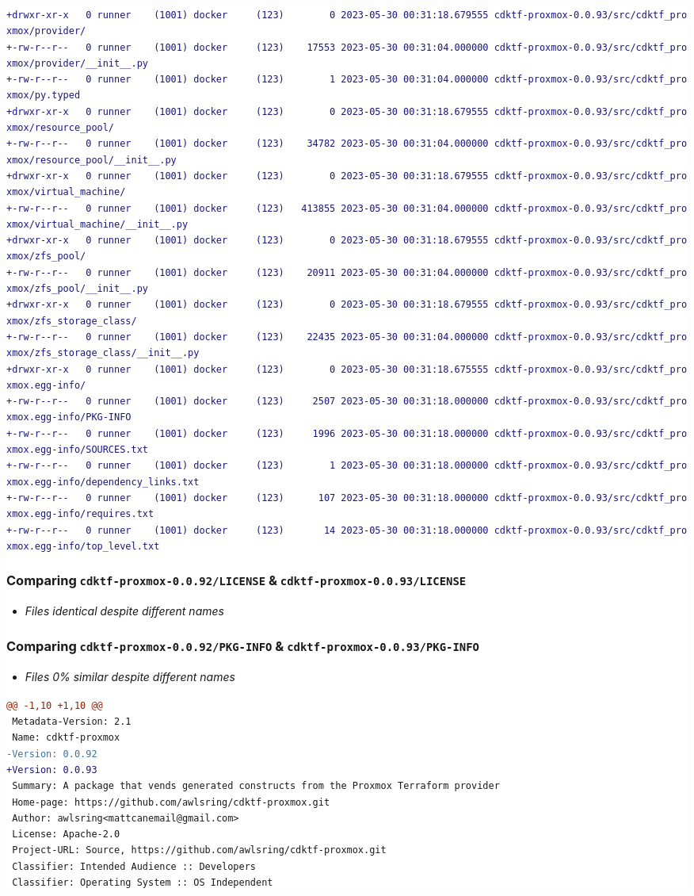 ```diff
+drwxr-xr-x   0 runner    (1001) docker     (123)        0 2023-05-30 00:31:18.679555 cdktf-proxmox-0.0.93/src/cdktf_proxmox/provider/
+-rw-r--r--   0 runner    (1001) docker     (123)    17553 2023-05-30 00:31:04.000000 cdktf-proxmox-0.0.93/src/cdktf_proxmox/provider/__init__.py
+-rw-r--r--   0 runner    (1001) docker     (123)        1 2023-05-30 00:31:04.000000 cdktf-proxmox-0.0.93/src/cdktf_proxmox/py.typed
+drwxr-xr-x   0 runner    (1001) docker     (123)        0 2023-05-30 00:31:18.679555 cdktf-proxmox-0.0.93/src/cdktf_proxmox/resource_pool/
+-rw-r--r--   0 runner    (1001) docker     (123)    34782 2023-05-30 00:31:04.000000 cdktf-proxmox-0.0.93/src/cdktf_proxmox/resource_pool/__init__.py
+drwxr-xr-x   0 runner    (1001) docker     (123)        0 2023-05-30 00:31:18.679555 cdktf-proxmox-0.0.93/src/cdktf_proxmox/virtual_machine/
+-rw-r--r--   0 runner    (1001) docker     (123)   413855 2023-05-30 00:31:04.000000 cdktf-proxmox-0.0.93/src/cdktf_proxmox/virtual_machine/__init__.py
+drwxr-xr-x   0 runner    (1001) docker     (123)        0 2023-05-30 00:31:18.679555 cdktf-proxmox-0.0.93/src/cdktf_proxmox/zfs_pool/
+-rw-r--r--   0 runner    (1001) docker     (123)    20911 2023-05-30 00:31:04.000000 cdktf-proxmox-0.0.93/src/cdktf_proxmox/zfs_pool/__init__.py
+drwxr-xr-x   0 runner    (1001) docker     (123)        0 2023-05-30 00:31:18.679555 cdktf-proxmox-0.0.93/src/cdktf_proxmox/zfs_storage_class/
+-rw-r--r--   0 runner    (1001) docker     (123)    22435 2023-05-30 00:31:04.000000 cdktf-proxmox-0.0.93/src/cdktf_proxmox/zfs_storage_class/__init__.py
+drwxr-xr-x   0 runner    (1001) docker     (123)        0 2023-05-30 00:31:18.675555 cdktf-proxmox-0.0.93/src/cdktf_proxmox.egg-info/
+-rw-r--r--   0 runner    (1001) docker     (123)     2507 2023-05-30 00:31:18.000000 cdktf-proxmox-0.0.93/src/cdktf_proxmox.egg-info/PKG-INFO
+-rw-r--r--   0 runner    (1001) docker     (123)     1996 2023-05-30 00:31:18.000000 cdktf-proxmox-0.0.93/src/cdktf_proxmox.egg-info/SOURCES.txt
+-rw-r--r--   0 runner    (1001) docker     (123)        1 2023-05-30 00:31:18.000000 cdktf-proxmox-0.0.93/src/cdktf_proxmox.egg-info/dependency_links.txt
+-rw-r--r--   0 runner    (1001) docker     (123)      107 2023-05-30 00:31:18.000000 cdktf-proxmox-0.0.93/src/cdktf_proxmox.egg-info/requires.txt
+-rw-r--r--   0 runner    (1001) docker     (123)       14 2023-05-30 00:31:18.000000 cdktf-proxmox-0.0.93/src/cdktf_proxmox.egg-info/top_level.txt
```

### Comparing `cdktf-proxmox-0.0.92/LICENSE` & `cdktf-proxmox-0.0.93/LICENSE`

 * *Files identical despite different names*

### Comparing `cdktf-proxmox-0.0.92/PKG-INFO` & `cdktf-proxmox-0.0.93/PKG-INFO`

 * *Files 0% similar despite different names*

```diff
@@ -1,10 +1,10 @@
 Metadata-Version: 2.1
 Name: cdktf-proxmox
-Version: 0.0.92
+Version: 0.0.93
 Summary: A package that vends generated constructs from the Proxmox Terraform provider
 Home-page: https://github.com/awlsring/cdktf-proxmox.git
 Author: awlsring<mattcanemail@gmail.com>
 License: Apache-2.0
 Project-URL: Source, https://github.com/awlsring/cdktf-proxmox.git
 Classifier: Intended Audience :: Developers
 Classifier: Operating System :: OS Independent
```
